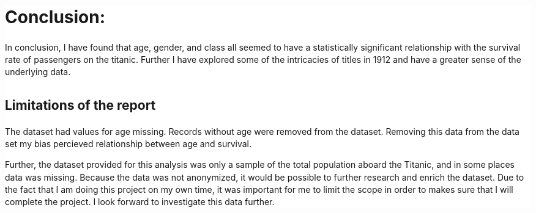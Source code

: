 # Conclusion:

In conclusion, I have found that age, gender, and class all seemed to have a statistically significant relationship with the survival rate of passengers on the titanic. Further I have explored some of the intricacies of titles in 1912 and have a greater sense of the underlying data.

## Limitations of the report

The dataset had values for age missing. Records without age were removed from the dataset. Removing this data from the data set my bias percieved relationship between age and survival.  

Further, the dataset provided for this analysis was only a sample of the total population aboard the Titanic, and in some places data was missing. Because the data was not anonymized, it would be possible to further research and enrich the dataset. Due to the fact that I am doing this project on my own time, it was important for me to limit the scope in order to makes sure that I will complete the project. I look forward to investigate this data further.  

